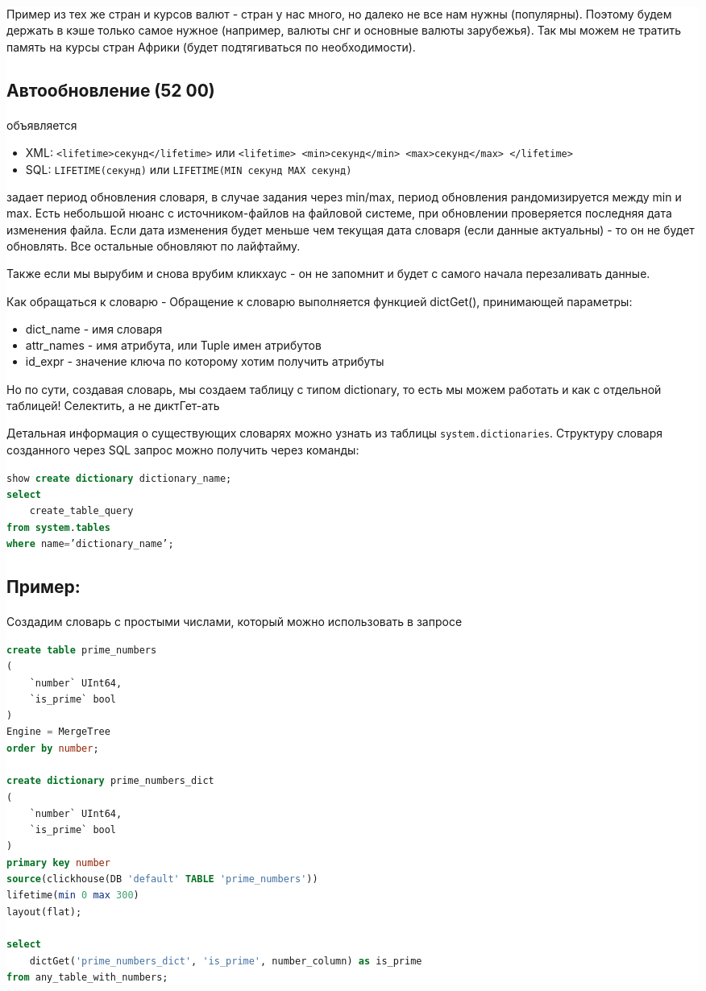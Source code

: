 Пример из тех же стран и курсов валют - стран у нас много, но далеко не все нам нужны (популярны). Поэтому будем держать в кэше только самое нужное (например, валюты снг и основные валюты зарубежья). Так мы можем не тратить память на курсы стран Африки (будет подтягиваться по необходимости).

## Автообновление (52 00)

объявляется
- XML: `<lifetime>секунд</lifetime>` или `<lifetime> <min>секунд</min> <max>секунд</max> </lifetime>`
- SQL: `LIFETIME(секунд)` или `LIFETIME(MIN секунд MAX секунд)`

задает период обновления словаря, в случае задания через min/max, период обновления рандомизируется между min и max. Есть небольшой нюанс с источником-файлов на файловой системе, при обновлении проверяется последняя дата изменения файла. Если дата изменения будет меньше чем текущая дата словаря (если данные актуальны) - то он не будет обновлять. Все остальные обновляют по лайфтайму.

Также если мы вырубим и снова врубим кликхаус - он не запомнит и будет с самого начала перезаливать данные.

Как обращаться к словарю - Обращение к словарю выполняется функцией dictGet(), принимающей параметры:
- dict_name - имя словаря
- attr_names - имя атрибута, или Tuple имен атрибутов
- id_expr - значение ключа по которому хотим получить атрибуты

Но по сути, создавая словарь, мы создаем таблицу с типом dictionary, то есть мы можем работать и как с отдельной таблицей! Селектить, а не диктГет-ать

Детальная информация о существующих словарях можно узнать из таблицы `system.dictionaries`. Структуру словаря созданного через SQL запрос можно получить через команды:
```sql
show create dictionary dictionary_name;
select 
    create_table_query 
from system.tables
where name=’dictionary_name’;
```

## Пример:

Создадим словарь с простыми числами, который можно использовать в запросе
```sql
create table prime_numbers
( 
    `number` UInt64,
    `is_prime` bool
)
Engine = MergeTree
order by number;

create dictionary prime_numbers_dict
( 
    `number` UInt64,
    `is_prime` bool
)
primary key number
source(clickhouse(DB 'default' TABLE 'prime_numbers'))
lifetime(min 0 max 300)
layout(flat);

select
    dictGet('prime_numbers_dict', 'is_prime', number_column) as is_prime
from any_table_with_numbers;
```
